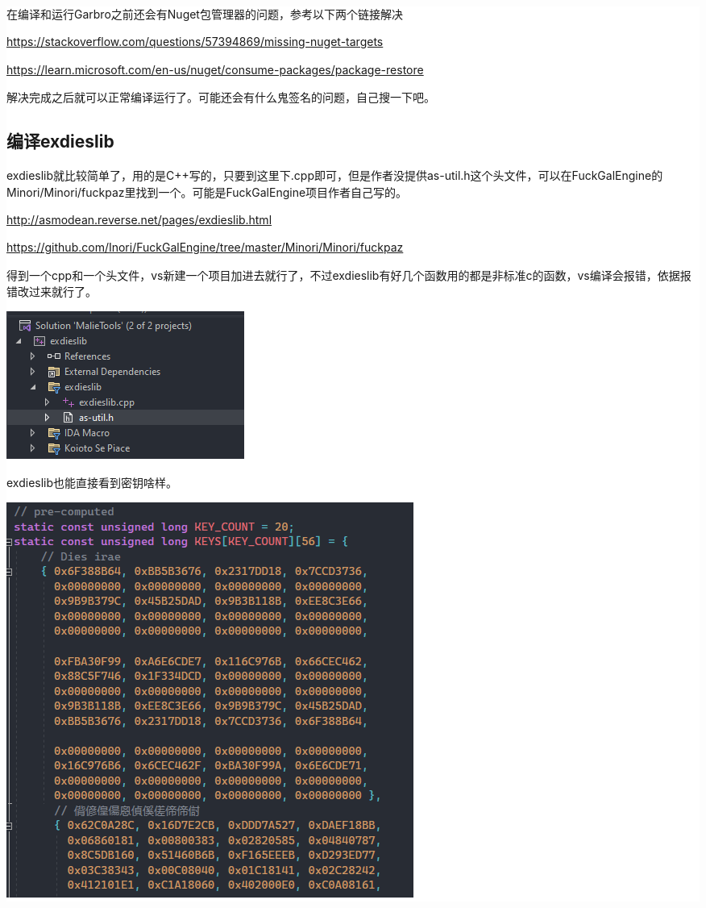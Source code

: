 在编译和运行Garbro之前还会有Nuget包管理器的问题，参考以下两个链接解决

https://stackoverflow.com/questions/57394869/missing-nuget-targets

https://learn.microsoft.com/en-us/nuget/consume-packages/package-restore

解决完成之后就可以正常编译运行了。可能还会有什么鬼签名的问题，自己搜一下吧。

## 编译exdieslib

exdieslib就比较简单了，用的是C++写的，只要到这里下.cpp即可，但是作者没提供as-util.h这个头文件，可以在FuckGalEngine的Minori/Minori/fuckpaz里找到一个。可能是FuckGalEngine项目作者自己写的。

http://asmodean.reverse.net/pages/exdieslib.html

https://github.com/Inori/FuckGalEngine/tree/master/Minori/Minori/fuckpaz

得到一个cpp和一个头文件，vs新建一个项目加进去就行了，不过exdieslib有好几个函数用的都是非标准c的函数，vs编译会报错，依据报错改过来就行了。

![3](https://github.com/Dir-A/Dir-A_Essays_MD/blob/main/image/%5BMalie%E5%BC%95%E6%93%8E%5D%20%E5%AF%BB%E6%89%BE%E5%AF%86%E9%92%A5/3.png)

exdieslib也能直接看到密钥啥样。

![4](https://github.com/Dir-A/Dir-A_Essays_MD/blob/main/image/%5BMalie%E5%BC%95%E6%93%8E%5D%20%E5%AF%BB%E6%89%BE%E5%AF%86%E9%92%A5/4.png)
